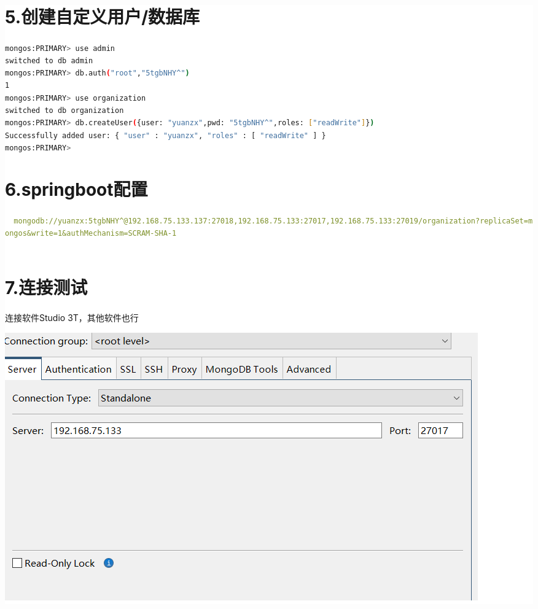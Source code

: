 # 5.创建自定义用户/数据库

```bash
mongos:PRIMARY> use admin
switched to db admin
mongos:PRIMARY> db.auth("root","5tgbNHY^")
1
mongos:PRIMARY> use organization
switched to db organization
mongos:PRIMARY> db.createUser({user: "yuanzx",pwd: "5tgbNHY^",roles: ["readWrite"]})
Successfully added user: { "user" : "yuanzx", "roles" : [ "readWrite" ] }
mongos:PRIMARY>
```

# 6.springboot配置

```yaml
  mongodb://yuanzx:5tgbNHY^@192.168.75.133.137:27018,192.168.75.133:27017,192.168.75.133:27019/organization?replicaSet=mongos&write=1&authMechanism=SCRAM-SHA-1
       
```

# 7.连接测试

连接软件Studio 3T，其他软件也行

![image-20200902132242966](部署.assets/image-20200902132242966.png)
